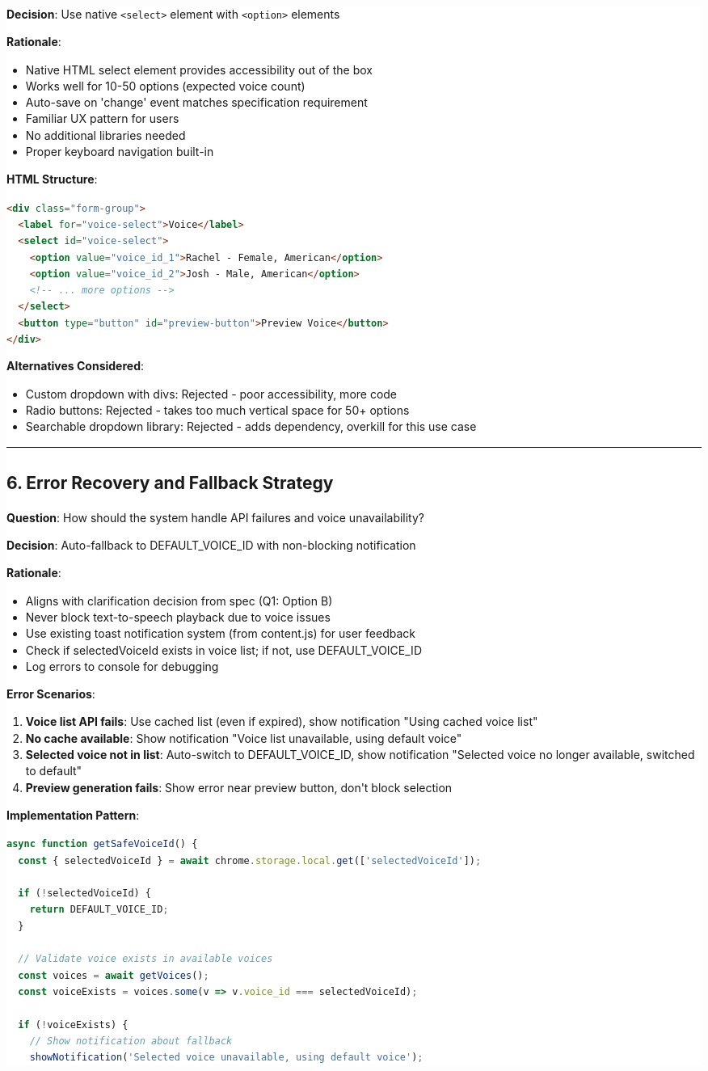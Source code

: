 **Decision**: Use native `<select>` element with `<option>` elements

**Rationale**:
- Native HTML select element provides accessibility out of the box
- Works well for 10-50 options (expected voice count)
- Auto-save on 'change' event matches specification requirement
- Familiar UX pattern for users
- No additional libraries needed
- Proper keyboard navigation built-in

**HTML Structure**:
```html
<div class="form-group">
  <label for="voice-select">Voice</label>
  <select id="voice-select">
    <option value="voice_id_1">Rachel - Female, American</option>
    <option value="voice_id_2">Josh - Male, American</option>
    <!-- ... more options -->
  </select>
  <button type="button" id="preview-button">Preview Voice</button>
</div>
```

**Alternatives Considered**:
- Custom dropdown with divs: Rejected - poor accessibility, more code
- Radio buttons: Rejected - takes too much vertical space for 50+ options
- Searchable dropdown library: Rejected - adds dependency, overkill for this use case

---

## 6. Error Recovery and Fallback Strategy

**Question**: How should the system handle API failures and voice unavailability?

**Decision**: Auto-fallback to DEFAULT_VOICE_ID with non-blocking notification

**Rationale**:
- Aligns with clarification decision from spec (Q1: Option B)
- Never block text-to-speech playback due to voice issues
- Use existing toast notification system (from content.js) for user feedback
- Check if selectedVoiceId exists in voice list; if not, use DEFAULT_VOICE_ID
- Log errors to console for debugging

**Error Scenarios**:
1. **Voice list API fails**: Use cached list (even if expired), show notification "Using cached voice list"
2. **No cache available**: Show notification "Voice list unavailable, using default voice"
3. **Selected voice not in list**: Auto-switch to DEFAULT_VOICE_ID, show notification "Selected voice no longer available, switched to default"
4. **Preview generation fails**: Show error near preview button, don't block selection

**Implementation Pattern**:
```javascript
async function getSafeVoiceId() {
  const { selectedVoiceId } = await chrome.storage.local.get(['selectedVoiceId']);

  if (!selectedVoiceId) {
    return DEFAULT_VOICE_ID;
  }

  // Validate voice exists in available voices
  const voices = await getVoices();
  const voiceExists = voices.some(v => v.voice_id === selectedVoiceId);

  if (!voiceExists) {
    // Show notification about fallback
    showNotification('Selected voice unavailable, using default voice');
```